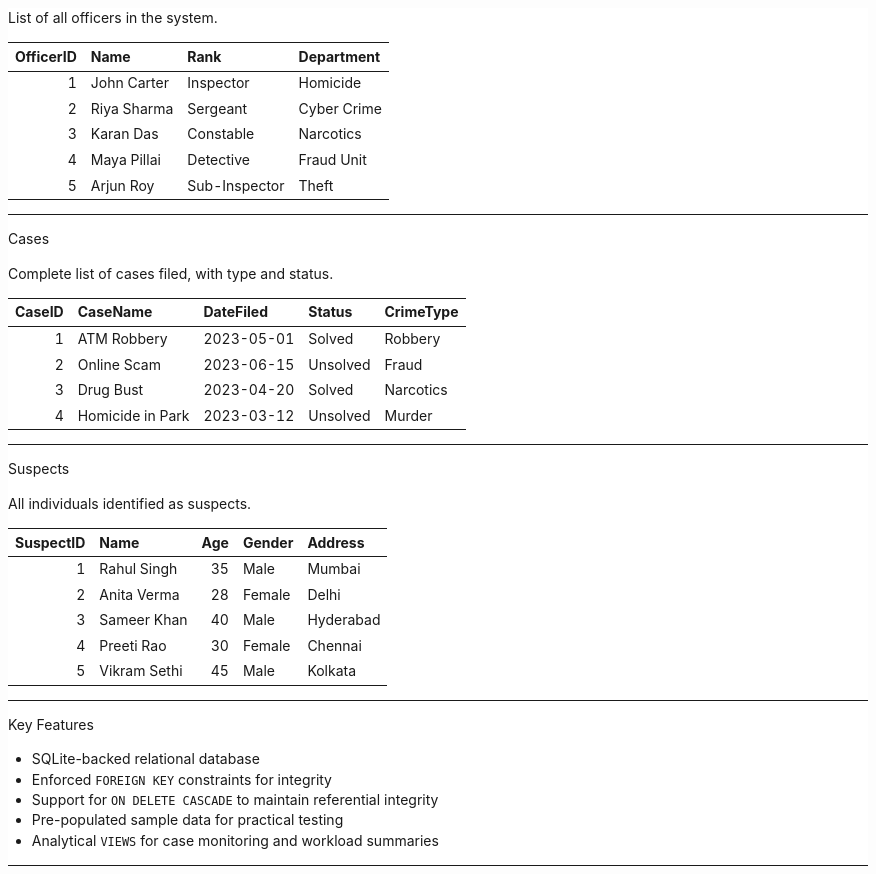List of all officers in the system.

| OfficerID | Name        | Rank          | Department  |
| --------: | :---------- | :------------ | :---------- |
|         1 | John Carter | Inspector     | Homicide    |
|         2 | Riya Sharma | Sergeant      | Cyber Crime |
|         3 | Karan Das   | Constable     | Narcotics   |
|         4 | Maya Pillai | Detective     | Fraud Unit  |
|         5 | Arjun Roy   | Sub-Inspector | Theft       |

---

Cases

Complete list of cases filed, with type and status.

| CaseID | CaseName         | DateFiled  | Status   | CrimeType |
| -----: | :--------------- | :--------- | :------- | :-------- |
|      1 | ATM Robbery      | 2023-05-01 | Solved   | Robbery   |
|      2 | Online Scam      | 2023-06-15 | Unsolved | Fraud     |
|      3 | Drug Bust        | 2023-04-20 | Solved   | Narcotics |
|      4 | Homicide in Park | 2023-03-12 | Unsolved | Murder    |

---

Suspects

All individuals identified as suspects.

| SuspectID | Name         | Age | Gender | Address   |
| --------: | :----------- | --: | :----- | :-------- |
|         1 | Rahul Singh  |  35 | Male   | Mumbai    |
|         2 | Anita Verma  |  28 | Female | Delhi     |
|         3 | Sameer Khan  |  40 | Male   | Hyderabad |
|         4 | Preeti Rao   |  30 | Female | Chennai   |
|         5 | Vikram Sethi |  45 | Male   | Kolkata   |

---

 Key Features

* SQLite-backed relational database
* Enforced `FOREIGN KEY` constraints for integrity
* Support for `ON DELETE CASCADE` to maintain referential integrity
* Pre-populated sample data for practical testing
* Analytical `VIEWS` for case monitoring and workload summaries

---